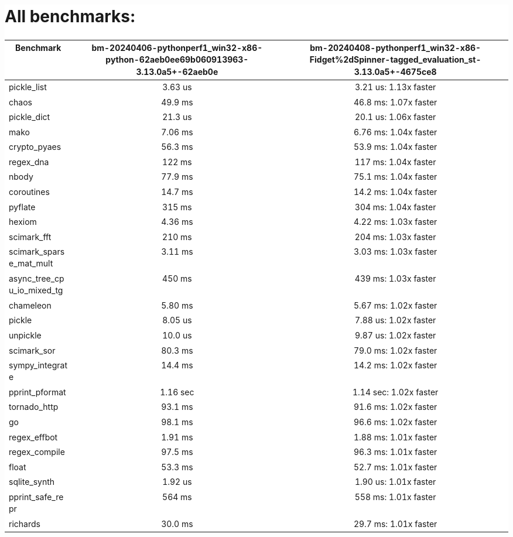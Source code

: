 All benchmarks:
===============

| Benchmark                  | bm-20240406-pythonperf1_win32-x86-python-62aeb0ee69b060913963-3.13.0a5+-62aeb0e | bm-20240408-pythonperf1_win32-x86-Fidget%2dSpinner-tagged_evaluation_st-3.13.0a5+-4675ce8 |
|----------------------------|:-------------------------------------------------------------------------------:|:-----------------------------------------------------------------------------------------:|
| pickle_list                | 3.63 us                                                                         | 3.21 us: 1.13x faster                                                                     |
| chaos                      | 49.9 ms                                                                         | 46.8 ms: 1.07x faster                                                                     |
| pickle_dict                | 21.3 us                                                                         | 20.1 us: 1.06x faster                                                                     |
| mako                       | 7.06 ms                                                                         | 6.76 ms: 1.04x faster                                                                     |
| crypto_pyaes               | 56.3 ms                                                                         | 53.9 ms: 1.04x faster                                                                     |
| regex_dna                  | 122 ms                                                                          | 117 ms: 1.04x faster                                                                      |
| nbody                      | 77.9 ms                                                                         | 75.1 ms: 1.04x faster                                                                     |
| coroutines                 | 14.7 ms                                                                         | 14.2 ms: 1.04x faster                                                                     |
| pyflate                    | 315 ms                                                                          | 304 ms: 1.04x faster                                                                      |
| hexiom                     | 4.36 ms                                                                         | 4.22 ms: 1.03x faster                                                                     |
| scimark_fft                | 210 ms                                                                          | 204 ms: 1.03x faster                                                                      |
| scimark_sparse_mat_mult    | 3.11 ms                                                                         | 3.03 ms: 1.03x faster                                                                     |
| async_tree_cpu_io_mixed_tg | 450 ms                                                                          | 439 ms: 1.03x faster                                                                      |
| chameleon                  | 5.80 ms                                                                         | 5.67 ms: 1.02x faster                                                                     |
| pickle                     | 8.05 us                                                                         | 7.88 us: 1.02x faster                                                                     |
| unpickle                   | 10.0 us                                                                         | 9.87 us: 1.02x faster                                                                     |
| scimark_sor                | 80.3 ms                                                                         | 79.0 ms: 1.02x faster                                                                     |
| sympy_integrate            | 14.4 ms                                                                         | 14.2 ms: 1.02x faster                                                                     |
| pprint_pformat             | 1.16 sec                                                                        | 1.14 sec: 1.02x faster                                                                    |
| tornado_http               | 93.1 ms                                                                         | 91.6 ms: 1.02x faster                                                                     |
| go                         | 98.1 ms                                                                         | 96.6 ms: 1.02x faster                                                                     |
| regex_effbot               | 1.91 ms                                                                         | 1.88 ms: 1.01x faster                                                                     |
| regex_compile              | 97.5 ms                                                                         | 96.3 ms: 1.01x faster                                                                     |
| float                      | 53.3 ms                                                                         | 52.7 ms: 1.01x faster                                                                     |
| sqlite_synth               | 1.92 us                                                                         | 1.90 us: 1.01x faster                                                                     |
| pprint_safe_repr           | 564 ms                                                                          | 558 ms: 1.01x faster                                                                      |
| richards                   | 30.0 ms                                                                         | 29.7 ms: 1.01x faster                                                                     |